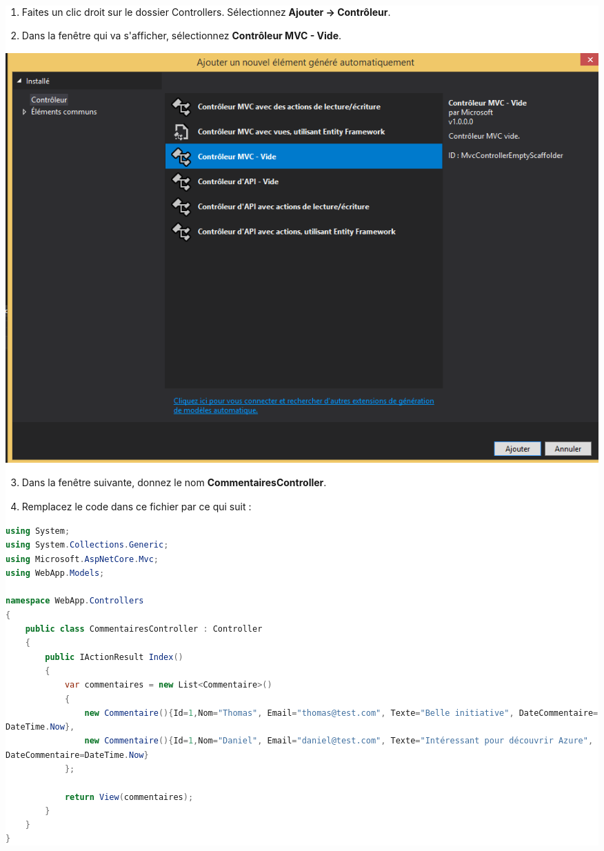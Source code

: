 1. Faites un clic droit sur le dossier Controllers. Sélectionnez **Ajouter -> Contrôleur**.

2. Dans la fenêtre qui va s'afficher, sélectionnez **Contrôleur MVC - Vide**.

![Ajout controleur](./media/add-controller.PNG)

3. Dans la fenêtre suivante, donnez le nom **CommentairesController**.

4. Remplacez le code dans ce fichier par ce qui suit :

```cs
using System;
using System.Collections.Generic;
using Microsoft.AspNetCore.Mvc;
using WebApp.Models;

namespace WebApp.Controllers
{
    public class CommentairesController : Controller
    {
        public IActionResult Index()
        {
            var commentaires = new List<Commentaire>()
            {
                new Commentaire(){Id=1,Nom="Thomas", Email="thomas@test.com", Texte="Belle initiative", DateCommentaire=DateTime.Now},
                new Commentaire(){Id=1,Nom="Daniel", Email="daniel@test.com", Texte="Intéressant pour découvrir Azure", DateCommentaire=DateTime.Now}
            };

            return View(commentaires);
        }
    }
}
```
